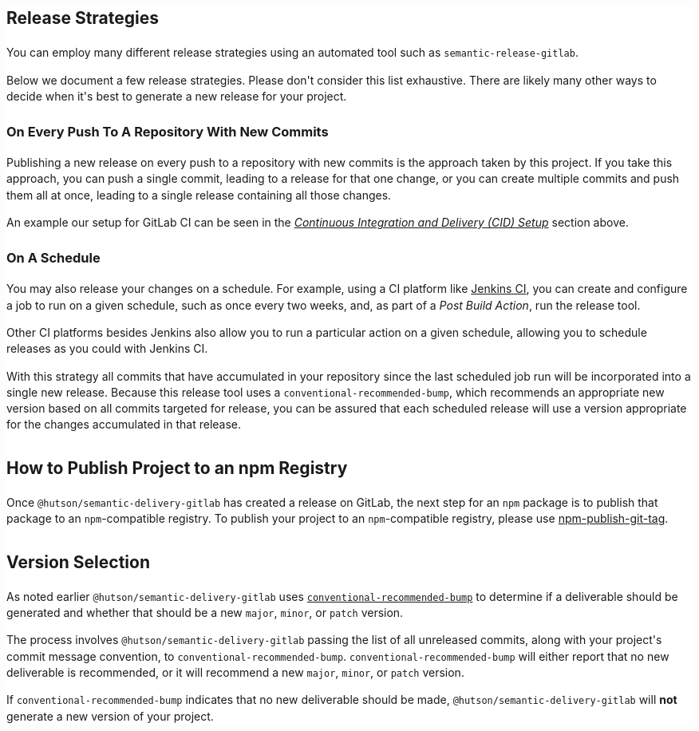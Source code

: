 ## Release Strategies

You can employ many different release strategies using an automated tool such as `semantic-release-gitlab`.

Below we document a few release strategies. Please don't consider this list exhaustive. There are likely many other ways to decide when it's best to generate a new release for your project.

### On Every Push To A Repository With New Commits

Publishing a new release on every push to a repository with new commits is the approach taken by this project. If you take this approach, you can push a single commit, leading to a release for that one change, or you can create multiple commits and push them all at once, leading to a single release containing all those changes.

An example our setup for GitLab CI can be seen in the [_Continuous Integration and Delivery (CID) Setup_](#Continuous-Integration-and-Delivery-CID-Setup) section above.

### On A Schedule

You may also release your changes on a schedule. For example, using a CI platform like [Jenkins CI](https://jenkins.io/), you can create and configure a job to run on a given schedule, such as once every two weeks, and, as part of a _Post Build Action_, run the release tool.

Other CI platforms besides Jenkins also allow you to run a particular action on a given schedule, allowing you to schedule releases as you could with Jenkins CI.

With this strategy all commits that have accumulated in your repository since the last scheduled job run will be incorporated into a single new release. Because this release tool uses a `conventional-recommended-bump`, which recommends an appropriate new version based on all commits targeted for release, you can be assured that each scheduled release will use a version appropriate for the changes accumulated in that release.

## How to Publish Project to an npm Registry

Once `@hutson/semantic-delivery-gitlab` has created a release on GitLab, the next step for an `npm` package is to publish that package to an `npm`-compatible registry. To publish your project to an `npm`-compatible registry, please use [npm-publish-git-tag](https://www.npmjs.com/package/npm-publish-git-tag).

## Version Selection

As noted earlier `@hutson/semantic-delivery-gitlab` uses [`conventional-recommended-bump`](https://www.npmjs.com/package/conventional-recommended-bump) to determine if a deliverable should be generated and whether that should be a new `major`, `minor`, or `patch` version.

The process involves `@hutson/semantic-delivery-gitlab` passing the list of all unreleased commits, along with your project's commit message convention, to `conventional-recommended-bump`. `conventional-recommended-bump` will either report that no new deliverable is recommended, or it will recommend a new `major`, `minor`, or `patch` version.

If `conventional-recommended-bump` indicates that no new deliverable should be made, `@hutson/semantic-delivery-gitlab` will **not** generate a new version of your project.
